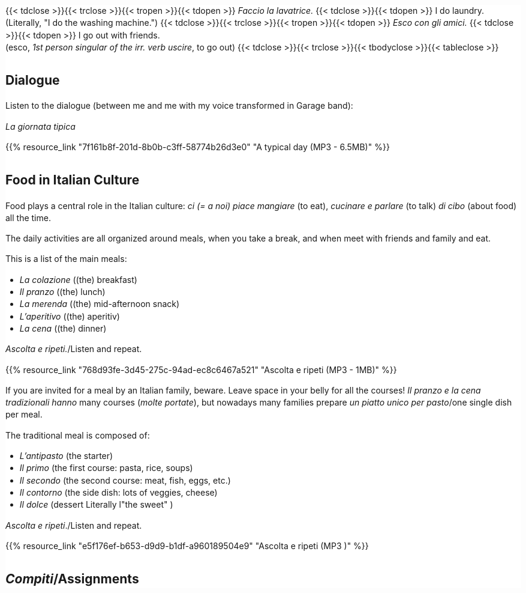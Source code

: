 {{< tdclose >}}{{< trclose >}}{{< tropen >}}{{< tdopen >}}
*Faccio la lavatrice.*
{{< tdclose >}}{{< tdopen >}}
I do laundry. (Literally, "I do the washing machine.")
{{< tdclose >}}{{< trclose >}}{{< tropen >}}{{< tdopen >}}
*Esco con gli amici.*
{{< tdclose >}}{{< tdopen >}}
I go out with friends.   
(esco, *1st person singular of the irr. verb uscire*, to go out)
{{< tdclose >}}{{< trclose >}}{{< tbodyclose >}}{{< tableclose >}}

## Dialogue

Listen to the dialogue (between me and me with my voice transformed in Garage band):

*La giornata tipica*

{{% resource_link "7f161b8f-201d-8b0b-c3ff-58774b26d3e0" "A typical day (MP3 - 6.5MB)" %}}

## Food in Italian Culture

Food plays a central role in the Italian culture: *ci (= a noi) piace mangiare* (to eat), *cucinare e parlare* (to talk) *di cibo* (about food) all the time.

The daily activities are all organized around meals, when you take a break, and when meet with friends and family and eat.

This is a list of the main meals:

- *La colazione* ((the) breakfast)
- *Il pranzo* ((the) lunch)
- *La merenda* ((the) mid-afternoon snack)
- *L’aperitivo* ((the) aperitiv)
- *La cena* ((the) dinner)

*Ascolta e ripeti.*/Listen and repeat.

{{% resource_link "768d93fe-3d45-275c-94ad-ec8c6467a521" "Ascolta e ripeti (MP3 - 1MB)" %}}

If you are invited for a meal by an Italian family, beware. Leave space in your belly for all the courses! *Il pranzo e la cena tradizionali hanno* many courses (*molte portate*), but nowadays many families prepare *un piatto unico per pasto*/one single dish per meal.

The traditional meal is composed of:

- *L’antipasto* (the starter)
- *Il primo* (the first course: pasta, rice, soups)
- *Il secondo* (the second course: meat, fish, eggs, etc.)
- *Il contorno* (the side dish: lots of veggies, cheese)
- *Il dolce* (dessert Literally l"the sweet" )

*Ascolta e ripeti*./Listen and repeat.

{{% resource_link "e5f176ef-b653-d9d9-b1df-a960189504e9" "Ascolta e ripeti (MP3 )" %}}

## *Compiti*/Assignments
